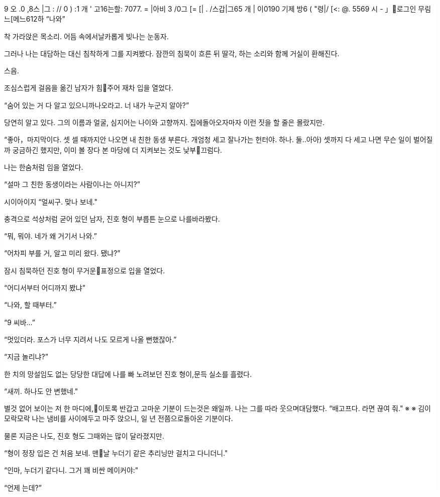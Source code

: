 9 오 .0  ,8스        |그 :   // 0 )   :1 개  '  고16는할: 7077. = |아비 3 /0그 [= [|  . /스갑|그65 개   |     이0190    기제    방6  (  "령|/    [<:       @. 5569   시    - 」로그인 무림              느[메느612하
“나와”

착 가라앉은 목소리. 어듬 속에서날카롭게 빚나는 눈동자.

그러나 나는 대담하는 대신 침착하게 그를 지켜봤다. 잠깐의 침묵이 흐른 뒤 딸각, 하는 소리와 함께 거실이 환해진다.

스음.

조심스럽게 걸음을 옮긴 남자가 힘주어 재차 입을 열었다.

“숨어 있는 거 다 알고 있으니까나오라고. 너 내가 누군지 알아?”

당연히 알고 있다. 그의 이름과 얼굴, 심지어는 나이와 고향까지. 집에돌아오자마자 이런 짓을 할 줄은 몰랐지만.

“좋아，마지막이다. 셋 셀 때까지안 나오면 내 친한 동생 부른다. 개엄청 세고 잘나가는 헌터야. 하나.
둘‥아아)
셋까지 다 세고 나면 무슨 일이 벌어질까 궁금하긴 했지만, 이미 볼 장다 본 마당에 더 지켜보는 것도 낮부끄럼다.

나는 한숨처럼 임을 열었다.

“설마 그 친한 동생이라는 사람이나는 아니지?”

시이아이지
“얼씨구. 맞나 보네."

충격으로 석상처럼 굳어 있던 남자, 진호 형이 부릅튼 눈으로 나를바라봤다.

“뭐, 뭐야. 네가 왜 거기서 나와.”

“어차피 부를 거, 알고 미리 왔다.
됐냐?”

잠시 침묵하던 진호 형이 무거운표정으로 입을 열었다.

“어디서부터 어디까지 봤냐"

“나와, 할 때부터.”

“9 씨바…”

“멋있더라. 포스가 너무 지려서 나도 모르게 나올 뻔했잖아.”

“지금 놀리냐?”

한 치의 망설임도 없는 당당한 대답에 나를 빠 노려보던 진호 형이,문득 실소를 흘렸다.

“새끼. 하나도 안 변했네."

별것 없어 보이는 저 한 마디에,이토록 반갑고 고마운 기분이 드는것은 왜일까. 나는 그를 따라 웃으며대담했다.
“배고프다. 라면 끊여 줘."
※ ※
김이 모락모락 나는 냄비를 사이에두고 마주 앉으니, 일 년 전쯤으로돌아온 기분이다.

물론 지금은 나도, 진호 형도 그때와는 많이 달라졌지만.

“형이 정장 입은 건 처음 보네. 맨날 누더기 같은 추리닝만 걸치고 다니더니."

“인마, 누더기 같다니. 그거 꽤 비싼 메이커야:"

“언제 는데?”
